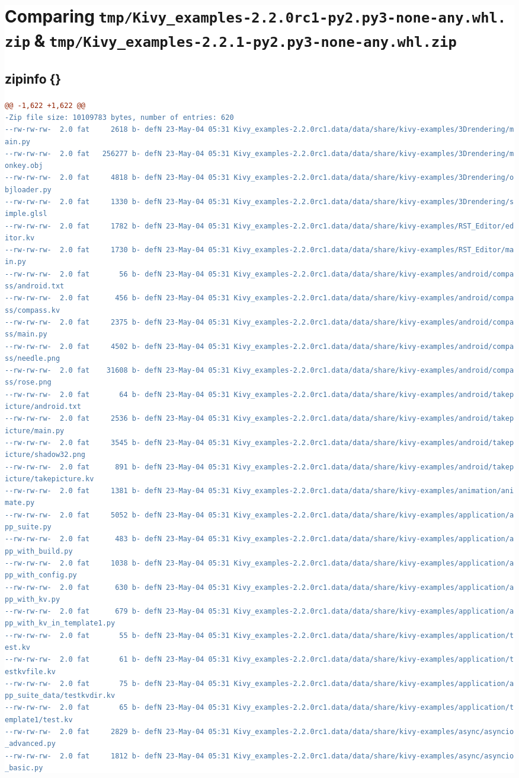 # Comparing `tmp/Kivy_examples-2.2.0rc1-py2.py3-none-any.whl.zip` & `tmp/Kivy_examples-2.2.1-py2.py3-none-any.whl.zip`

## zipinfo {}

```diff
@@ -1,622 +1,622 @@
-Zip file size: 10109783 bytes, number of entries: 620
--rw-rw-rw-  2.0 fat     2618 b- defN 23-May-04 05:31 Kivy_examples-2.2.0rc1.data/data/share/kivy-examples/3Drendering/main.py
--rw-rw-rw-  2.0 fat   256277 b- defN 23-May-04 05:31 Kivy_examples-2.2.0rc1.data/data/share/kivy-examples/3Drendering/monkey.obj
--rw-rw-rw-  2.0 fat     4818 b- defN 23-May-04 05:31 Kivy_examples-2.2.0rc1.data/data/share/kivy-examples/3Drendering/objloader.py
--rw-rw-rw-  2.0 fat     1330 b- defN 23-May-04 05:31 Kivy_examples-2.2.0rc1.data/data/share/kivy-examples/3Drendering/simple.glsl
--rw-rw-rw-  2.0 fat     1782 b- defN 23-May-04 05:31 Kivy_examples-2.2.0rc1.data/data/share/kivy-examples/RST_Editor/editor.kv
--rw-rw-rw-  2.0 fat     1730 b- defN 23-May-04 05:31 Kivy_examples-2.2.0rc1.data/data/share/kivy-examples/RST_Editor/main.py
--rw-rw-rw-  2.0 fat       56 b- defN 23-May-04 05:31 Kivy_examples-2.2.0rc1.data/data/share/kivy-examples/android/compass/android.txt
--rw-rw-rw-  2.0 fat      456 b- defN 23-May-04 05:31 Kivy_examples-2.2.0rc1.data/data/share/kivy-examples/android/compass/compass.kv
--rw-rw-rw-  2.0 fat     2375 b- defN 23-May-04 05:31 Kivy_examples-2.2.0rc1.data/data/share/kivy-examples/android/compass/main.py
--rw-rw-rw-  2.0 fat     4502 b- defN 23-May-04 05:31 Kivy_examples-2.2.0rc1.data/data/share/kivy-examples/android/compass/needle.png
--rw-rw-rw-  2.0 fat    31608 b- defN 23-May-04 05:31 Kivy_examples-2.2.0rc1.data/data/share/kivy-examples/android/compass/rose.png
--rw-rw-rw-  2.0 fat       64 b- defN 23-May-04 05:31 Kivy_examples-2.2.0rc1.data/data/share/kivy-examples/android/takepicture/android.txt
--rw-rw-rw-  2.0 fat     2536 b- defN 23-May-04 05:31 Kivy_examples-2.2.0rc1.data/data/share/kivy-examples/android/takepicture/main.py
--rw-rw-rw-  2.0 fat     3545 b- defN 23-May-04 05:31 Kivy_examples-2.2.0rc1.data/data/share/kivy-examples/android/takepicture/shadow32.png
--rw-rw-rw-  2.0 fat      891 b- defN 23-May-04 05:31 Kivy_examples-2.2.0rc1.data/data/share/kivy-examples/android/takepicture/takepicture.kv
--rw-rw-rw-  2.0 fat     1381 b- defN 23-May-04 05:31 Kivy_examples-2.2.0rc1.data/data/share/kivy-examples/animation/animate.py
--rw-rw-rw-  2.0 fat     5052 b- defN 23-May-04 05:31 Kivy_examples-2.2.0rc1.data/data/share/kivy-examples/application/app_suite.py
--rw-rw-rw-  2.0 fat      483 b- defN 23-May-04 05:31 Kivy_examples-2.2.0rc1.data/data/share/kivy-examples/application/app_with_build.py
--rw-rw-rw-  2.0 fat     1038 b- defN 23-May-04 05:31 Kivy_examples-2.2.0rc1.data/data/share/kivy-examples/application/app_with_config.py
--rw-rw-rw-  2.0 fat      630 b- defN 23-May-04 05:31 Kivy_examples-2.2.0rc1.data/data/share/kivy-examples/application/app_with_kv.py
--rw-rw-rw-  2.0 fat      679 b- defN 23-May-04 05:31 Kivy_examples-2.2.0rc1.data/data/share/kivy-examples/application/app_with_kv_in_template1.py
--rw-rw-rw-  2.0 fat       55 b- defN 23-May-04 05:31 Kivy_examples-2.2.0rc1.data/data/share/kivy-examples/application/test.kv
--rw-rw-rw-  2.0 fat       61 b- defN 23-May-04 05:31 Kivy_examples-2.2.0rc1.data/data/share/kivy-examples/application/testkvfile.kv
--rw-rw-rw-  2.0 fat       75 b- defN 23-May-04 05:31 Kivy_examples-2.2.0rc1.data/data/share/kivy-examples/application/app_suite_data/testkvdir.kv
--rw-rw-rw-  2.0 fat       65 b- defN 23-May-04 05:31 Kivy_examples-2.2.0rc1.data/data/share/kivy-examples/application/template1/test.kv
--rw-rw-rw-  2.0 fat     2829 b- defN 23-May-04 05:31 Kivy_examples-2.2.0rc1.data/data/share/kivy-examples/async/asyncio_advanced.py
--rw-rw-rw-  2.0 fat     1812 b- defN 23-May-04 05:31 Kivy_examples-2.2.0rc1.data/data/share/kivy-examples/async/asyncio_basic.py
```